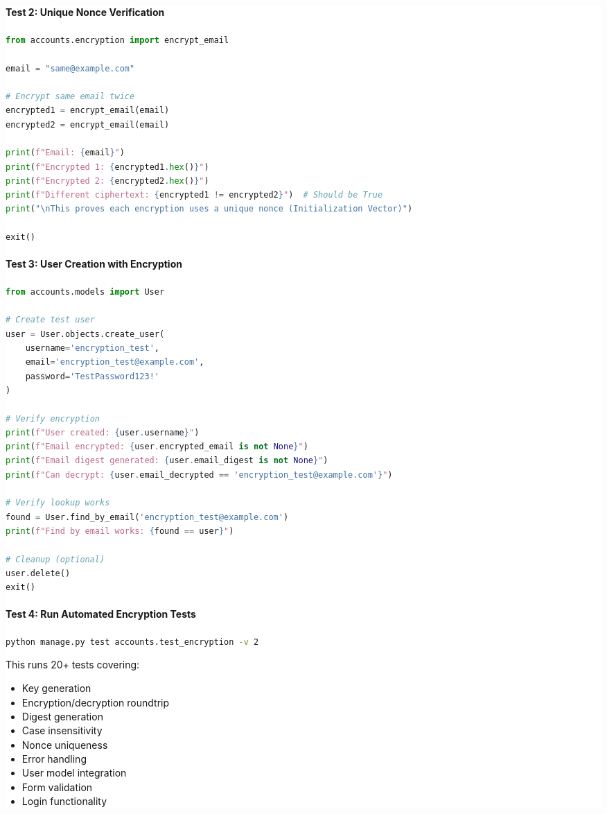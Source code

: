 #### Test 2: Unique Nonce Verification

```python
from accounts.encryption import encrypt_email

email = "same@example.com"

# Encrypt same email twice
encrypted1 = encrypt_email(email)
encrypted2 = encrypt_email(email)

print(f"Email: {email}")
print(f"Encrypted 1: {encrypted1.hex()}")
print(f"Encrypted 2: {encrypted2.hex()}")
print(f"Different ciphertext: {encrypted1 != encrypted2}")  # Should be True
print("\nThis proves each encryption uses a unique nonce (Initialization Vector)")

exit()
```

#### Test 3: User Creation with Encryption

```python
from accounts.models import User

# Create test user
user = User.objects.create_user(
    username='encryption_test',
    email='encryption_test@example.com',
    password='TestPassword123!'
)

# Verify encryption
print(f"User created: {user.username}")
print(f"Email encrypted: {user.encrypted_email is not None}")
print(f"Email digest generated: {user.email_digest is not None}")
print(f"Can decrypt: {user.email_decrypted == 'encryption_test@example.com'}")

# Verify lookup works
found = User.find_by_email('encryption_test@example.com')
print(f"Find by email works: {found == user}")

# Cleanup (optional)
user.delete()
exit()
```

#### Test 4: Run Automated Encryption Tests

```bash
python manage.py test accounts.test_encryption -v 2
```

This runs 20+ tests covering:
- Key generation
- Encryption/decryption roundtrip
- Digest generation
- Case insensitivity
- Nonce uniqueness
- Error handling
- User model integration
- Form validation
- Login functionality
